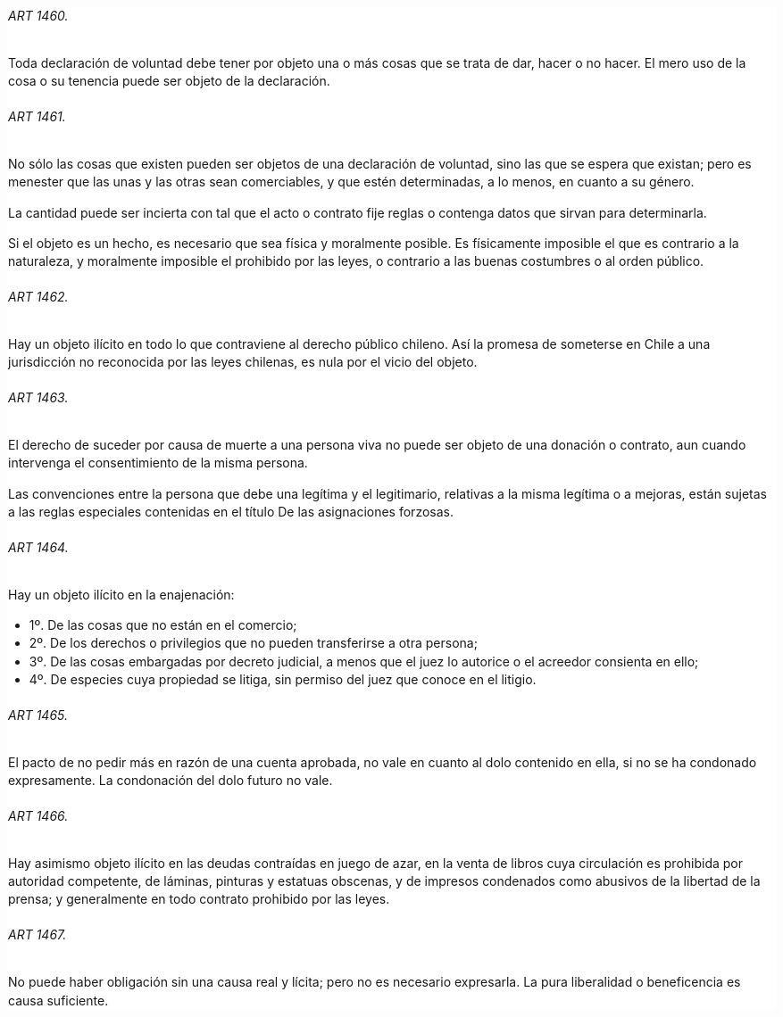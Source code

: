 ###### ART 1460. 

Toda declaración de voluntad debe tener por objeto una o más cosas que se trata de dar, hacer o no hacer. El mero uso de la cosa o su tenencia puede ser objeto de la declaración.

###### ART 1461. 

No sólo las cosas que existen pueden ser objetos de una declaración de voluntad, sino las que se espera que existan; pero es menester que las unas y las otras sean comerciables, y que estén determinadas, a lo menos, en cuanto a su género. 

La cantidad puede ser incierta con tal que el acto o contrato fije reglas o contenga datos que sirvan para determinarla. 

Si el objeto es un hecho, es necesario que sea física y moralmente posible. Es físicamente imposible el que es contrario a la naturaleza, y moralmente imposible el prohibido por las leyes, o contrario a las buenas costumbres o al orden público.

###### ART 1462. 

Hay un objeto ilícito en todo lo que contraviene al derecho público chileno. Así la promesa de someterse en Chile a una jurisdicción no reconocida por las leyes chilenas, es nula por el vicio del objeto.

###### ART 1463. 

El derecho de suceder por causa de muerte a una persona viva no puede ser objeto de una donación o contrato, aun cuando intervenga el consentimiento de la misma persona. 

Las convenciones entre la persona que debe una legítima y el legitimario, relativas a la misma legítima o a mejoras, están sujetas a las reglas especiales contenidas en el título De las asignaciones forzosas.

###### ART 1464. 

Hay un objeto ilícito en la enajenación: 
- 1º. De las cosas que no están en el comercio; 
- 2º. De los derechos o privilegios que no pueden transferirse a otra persona; 
- 3º. De las cosas embargadas por decreto judicial, a menos que el juez lo autorice o el acreedor consienta en ello; 
- 4º. De especies cuya propiedad se litiga, sin permiso del juez que conoce en el litigio.

###### ART 1465. 

El pacto de no pedir más en razón de una cuenta aprobada, no vale en cuanto al dolo contenido en ella, si no se ha condonado expresamente. La condonación del dolo futuro no vale.

###### ART 1466. 

Hay asimismo objeto ilícito en las deudas contraídas en juego de azar, en la venta de libros cuya circulación es prohibida por autoridad competente, de láminas, pinturas y estatuas obscenas, y de impresos condenados como abusivos de la libertad de la prensa; y generalmente en todo contrato prohibido por las leyes.

###### ART 1467. 

No puede haber obligación sin una causa real y lícita; pero no es necesario expresarla. La pura liberalidad o beneficencia es causa suficiente. 
